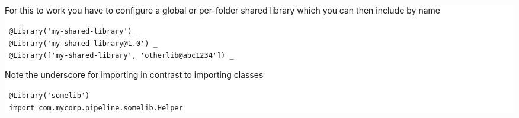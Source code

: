 For this to work you have to configure a global or per-folder shared library which you can then include by name

     @Library('my-shared-library') _
     @Library('my-shared-library@1.0') _
     @Library(['my-shared-library', 'otherlib@abc1234']) _

Note the underscore for importing in contrast to importing classes

     @Library('somelib')
     import com.mycorp.pipeline.somelib.Helper
